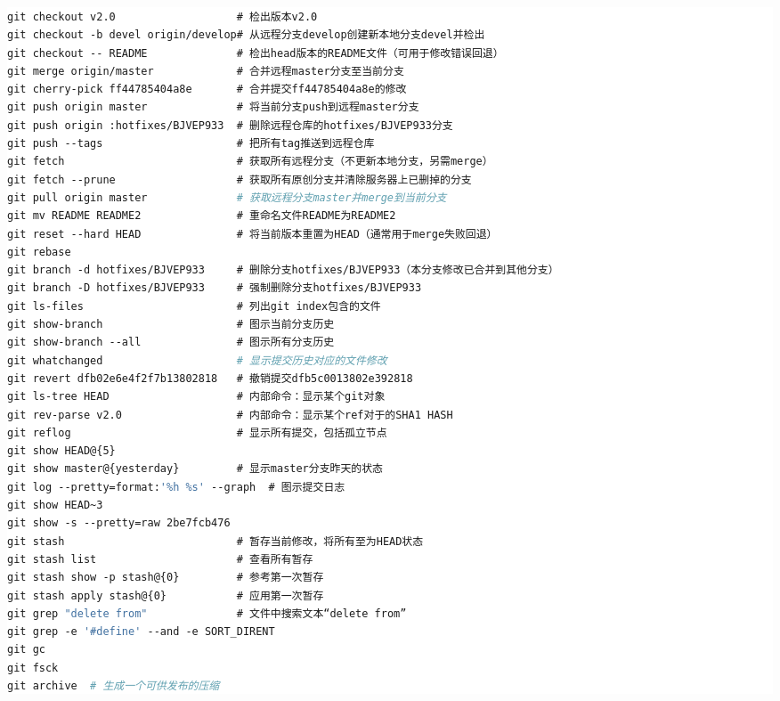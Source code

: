 ```bash
git checkout v2.0                   # 检出版本v2.0
git checkout -b devel origin/develop# 从远程分支develop创建新本地分支devel并检出
git checkout -- README              # 检出head版本的README文件（可用于修改错误回退）
git merge origin/master             # 合并远程master分支至当前分支
git cherry-pick ff44785404a8e       # 合并提交ff44785404a8e的修改
git push origin master              # 将当前分支push到远程master分支
git push origin :hotfixes/BJVEP933  # 删除远程仓库的hotfixes/BJVEP933分支
git push --tags                     # 把所有tag推送到远程仓库
git fetch                           # 获取所有远程分支（不更新本地分支，另需merge）
git fetch --prune                   # 获取所有原创分支并清除服务器上已删掉的分支
git pull origin master              # 获取远程分支master并merge到当前分支
git mv README README2               # 重命名文件README为README2
git reset --hard HEAD               # 将当前版本重置为HEAD（通常用于merge失败回退）
git rebase
git branch -d hotfixes/BJVEP933     # 删除分支hotfixes/BJVEP933（本分支修改已合并到其他分支）
git branch -D hotfixes/BJVEP933     # 强制删除分支hotfixes/BJVEP933
git ls-files                        # 列出git index包含的文件
git show-branch                     # 图示当前分支历史
git show-branch --all               # 图示所有分支历史
git whatchanged                     # 显示提交历史对应的文件修改
git revert dfb02e6e4f2f7b13802818   # 撤销提交dfb5c0013802e392818
git ls-tree HEAD                    # 内部命令：显示某个git对象
git rev-parse v2.0                  # 内部命令：显示某个ref对于的SHA1 HASH
git reflog                          # 显示所有提交，包括孤立节点
git show HEAD@{5}
git show master@{yesterday}         # 显示master分支昨天的状态
git log --pretty=format:'%h %s' --graph  # 图示提交日志
git show HEAD~3
git show -s --pretty=raw 2be7fcb476
git stash                           # 暂存当前修改，将所有至为HEAD状态
git stash list                      # 查看所有暂存
git stash show -p stash@{0}         # 参考第一次暂存
git stash apply stash@{0}           # 应用第一次暂存
git grep "delete from"              # 文件中搜索文本“delete from”
git grep -e '#define' --and -e SORT_DIRENT
git gc
git fsck
git archive  # 生成一个可供发布的压缩
```
